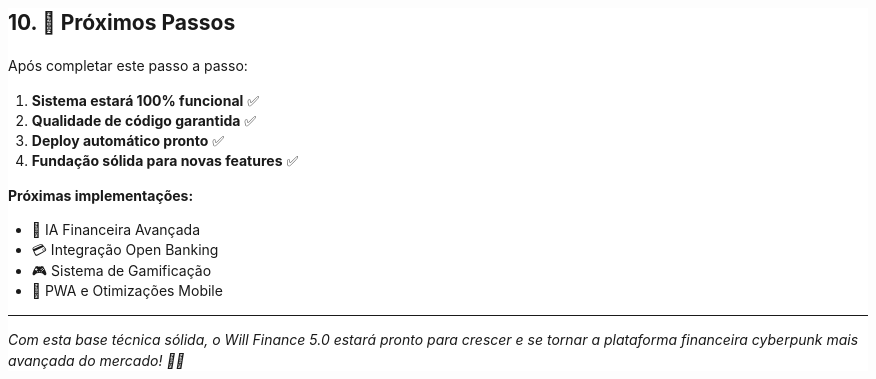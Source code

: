 
## **10. 🚀 Próximos Passos**

Após completar este passo a passo:

1. **Sistema estará 100% funcional** ✅
2. **Qualidade de código garantida** ✅
3. **Deploy automático pronto** ✅
4. **Fundação sólida para novas features** ✅

**Próximas implementações:**
- 🤖 IA Financeira Avançada
- 💳 Integração Open Banking
- 🎮 Sistema de Gamificação
- 📱 PWA e Otimizações Mobile

---

*Com esta base técnica sólida, o Will Finance 5.0 estará pronto para crescer e se tornar a plataforma financeira cyberpunk mais avançada do mercado! 🚀💎*
